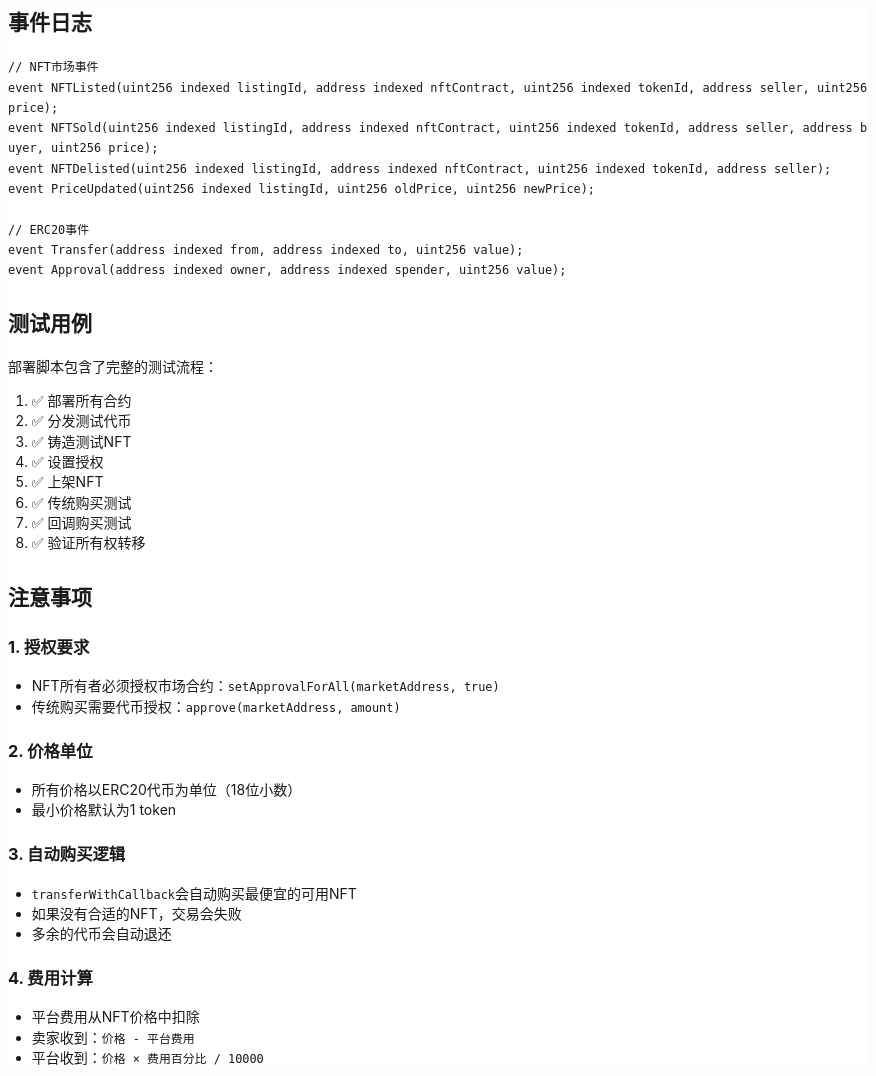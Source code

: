 ## 事件日志

```solidity
// NFT市场事件
event NFTListed(uint256 indexed listingId, address indexed nftContract, uint256 indexed tokenId, address seller, uint256 price);
event NFTSold(uint256 indexed listingId, address indexed nftContract, uint256 indexed tokenId, address seller, address buyer, uint256 price);
event NFTDelisted(uint256 indexed listingId, address indexed nftContract, uint256 indexed tokenId, address seller);
event PriceUpdated(uint256 indexed listingId, uint256 oldPrice, uint256 newPrice);

// ERC20事件
event Transfer(address indexed from, address indexed to, uint256 value);
event Approval(address indexed owner, address indexed spender, uint256 value);
```

## 测试用例

部署脚本包含了完整的测试流程：

1. ✅ 部署所有合约
2. ✅ 分发测试代币
3. ✅ 铸造测试NFT
4. ✅ 设置授权
5. ✅ 上架NFT
6. ✅ 传统购买测试
7. ✅ 回调购买测试
8. ✅ 验证所有权转移

## 注意事项

### 1. 授权要求
- NFT所有者必须授权市场合约：`setApprovalForAll(marketAddress, true)`
- 传统购买需要代币授权：`approve(marketAddress, amount)`

### 2. 价格单位
- 所有价格以ERC20代币为单位（18位小数）
- 最小价格默认为1 token

### 3. 自动购买逻辑
- `transferWithCallback`会自动购买最便宜的可用NFT
- 如果没有合适的NFT，交易会失败
- 多余的代币会自动退还

### 4. 费用计算
- 平台费用从NFT价格中扣除
- 卖家收到：`价格 - 平台费用`
- 平台收到：`价格 × 费用百分比 / 10000`
